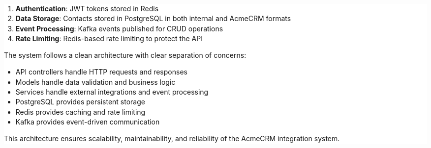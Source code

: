 1. **Authentication**: JWT tokens stored in Redis
2. **Data Storage**: Contacts stored in PostgreSQL in both internal and AcmeCRM formats
3. **Event Processing**: Kafka events published for CRUD operations
4. **Rate Limiting**: Redis-based rate limiting to protect the API

The system follows a clean architecture with clear separation of concerns:
- API controllers handle HTTP requests and responses
- Models handle data validation and business logic
- Services handle external integrations and event processing
- PostgreSQL provides persistent storage
- Redis provides caching and rate limiting
- Kafka provides event-driven communication

This architecture ensures scalability, maintainability, and reliability of the AcmeCRM integration system.

